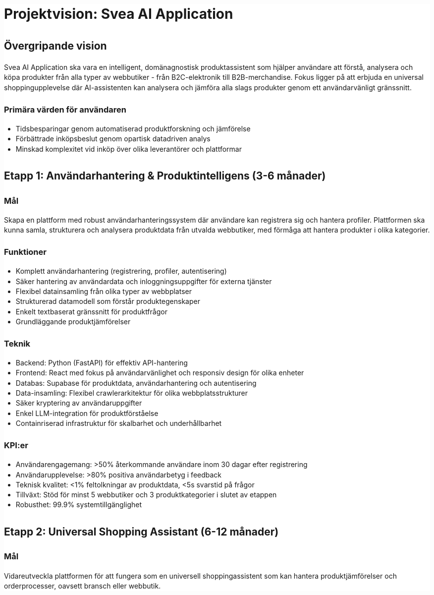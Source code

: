 # Projektvision: Svea AI Application

## Övergripande vision
Svea AI Application ska vara en intelligent, domänagnostisk produktassistent som hjälper användare att förstå, analysera och köpa produkter från alla typer av webbutiker - från B2C-elektronik till B2B-merchandise. Fokus ligger på att erbjuda en universal shoppingupplevelse där AI-assistenten kan analysera och jämföra alla slags produkter genom ett användarvänligt gränssnitt.

### Primära värden för användaren
- Tidsbesparingar genom automatiserad produktforskning och jämförelse
- Förbättrade inköpsbeslut genom opartisk datadriven analys
- Minskad komplexitet vid inköp över olika leverantörer och plattformar

## Etapp 1: Användarhantering & Produktintelligens (3-6 månader)
### Mål
Skapa en plattform med robust användarhanteringssystem där användare kan registrera sig och hantera profiler. Plattformen ska kunna samla, strukturera och analysera produktdata från utvalda webbutiker, med förmåga att hantera produkter i olika kategorier.

### Funktioner
- Komplett användarhantering (registrering, profiler, autentisering)
- Säker hantering av användardata och inloggningsuppgifter för externa tjänster
- Flexibel datainsamling från olika typer av webbplatser
- Strukturerad datamodell som förstår produktegenskaper
- Enkelt textbaserat gränssnitt för produktfrågor
- Grundläggande produktjämförelser

### Teknik
- Backend: Python (FastAPI) för effektiv API-hantering
- Frontend: React med fokus på användarvänlighet och responsiv design för olika enheter
- Databas: Supabase för produktdata, användarhantering och autentisering
- Data-insamling: Flexibel crawlerarkitektur för olika webbplatsstrukturer
- Säker kryptering av användaruppgifter
- Enkel LLM-integration för produktförståelse
- Containriserad infrastruktur för skalbarhet och underhållbarhet

### KPI:er
- Användarengagemang: >50% återkommande användare inom 30 dagar efter registrering
- Användarupplevelse: >80% positiva användarbetyg i feedback
- Teknisk kvalitet: <1% feltolkningar av produktdata, <5s svarstid på frågor
- Tillväxt: Stöd för minst 5 webbutiker och 3 produktkategorier i slutet av etappen
- Robusthet: 99.9% systemtillgänglighet

## Etapp 2: Universal Shopping Assistant (6-12 månader)
### Mål
Vidareutveckla plattformen för att fungera som en universell shoppingassistent som kan hantera produktjämförelser och orderprocesser, oavsett bransch eller webbutik.
